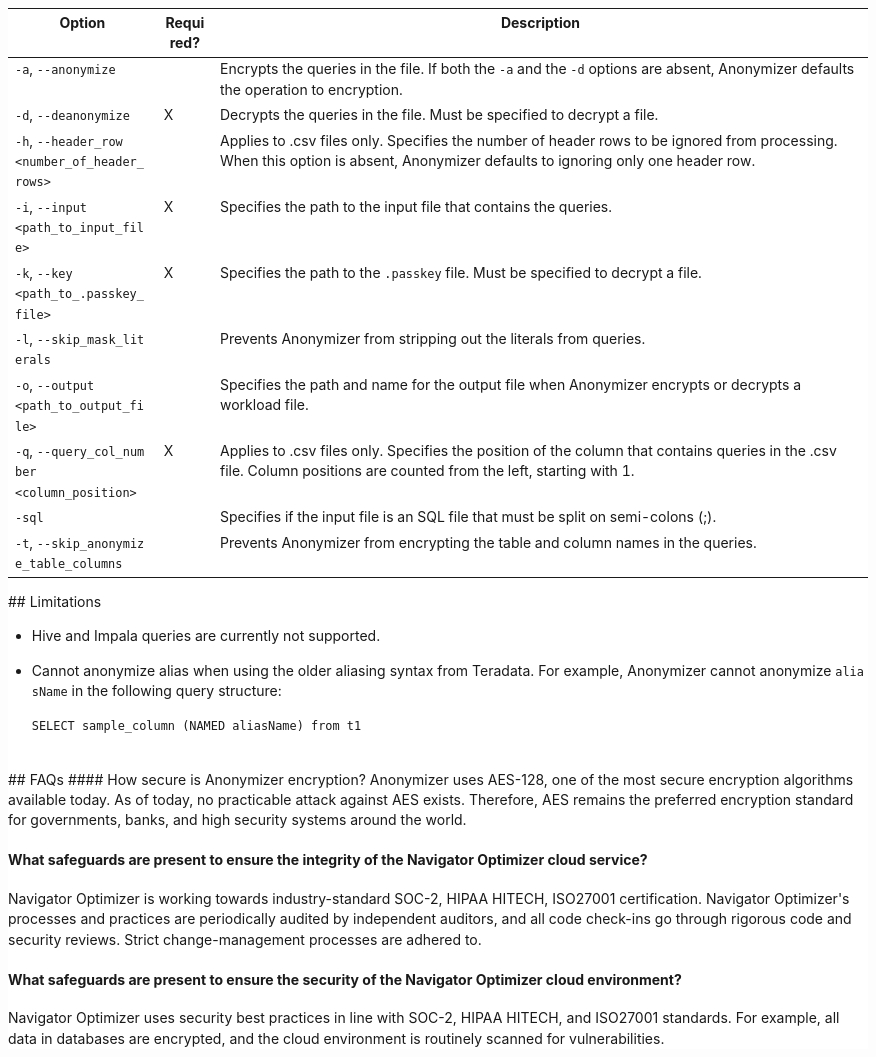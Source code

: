 | Option                                   | Required? | Description                                                                                                                                                                      |
|------------------------------------------|-----------|----------------------------------------------------------------------------------------------------------------------------------------------------------------------------------|
| <code>-a</code>, <code>--anonymize</code>                          |           | Encrypts the queries in the file. If both the <code>-a</code> and the <code>-d</code> options are absent, Anonymizer defaults the operation to encryption.                                                 |
| <code>-d</code>, <code>--deanonymize</code>                        |     X     | Decrypts the queries in the file. Must be specified to decrypt a file.                                                                                                           |
| <code>-h</code>, <code>--header\_row \<number\_of\_header\_rows\></code> |           | Applies to .csv files only. Specifies the number of header rows to be ignored from processing. When this option is absent, Anonymizer defaults to ignoring only one header row.  |
| <code>-i</code>, <code>--input \<path\_to\_input\_file\></code>         |     X     | Specifies the path to the input file that contains the queries.                                                                                                                  |
| <code>-k</code>, <code>--key \<path\_to\_.passkey\_file\></code>         |     X     | Specifies the path to the <code>.passkey</code> file. Must be specified to decrypt a file.                                                                                                    |
| <code>-l</code>, <code>--skip\_mask\_literals</code>                 |           | Prevents Anonymizer from stripping out the literals from queries.                                                                                                                |
| <code>-o</code>, <code>--output \<path\_to\_output\_file\></code>       |           | Specifies the path and name for the output file when Anonymizer encrypts or decrypts a workload file.                                                                            |
| <code>-q</code>, <code>--query\_col\_number \<column\_position\></code> |     X     | Applies to .csv files only. Specifies the position of the column that contains queries in the .csv file. Column positions are counted from the left, starting with 1.            |
| <code>-sql</code>                                    |           | Specifies if the input file is an SQL file that must be split on semi-colons (;).                                                                                                |
| <code>-t</code>, <code>--skip\_anonymize\_table\_columns</code>       |           | Prevents Anonymizer from encrypting the table and column names in the queries.                                                                                                   |

<a name="limitations" />
## Limitations
</a>

* Hive and Impala queries are currently not supported.

* Cannot anonymize alias when using the older aliasing syntax from Teradata. For example, Anonymizer cannot anonymize <code>aliasName</code> in the following query structure:
   <pre><code>SELECT sample_column (NAMED aliasName) from t1
   </code></pre>

<a name="faqs" />
## FAQs
</a>
#### How secure is Anonymizer encryption?
Anonymizer uses AES-128, one of the most secure encryption algorithms available today. As of today, no practicable attack against AES exists. Therefore, AES remains the preferred encryption standard for governments, banks, and high security systems around the world.

#### What safeguards are present to ensure the integrity of the Navigator Optimizer cloud service?
Navigator Optimizer is working towards industry-standard SOC-2, HIPAA HITECH, ISO27001 certification. Navigator Optimizer's processes and practices are periodically audited by independent auditors, and all code check-ins go through rigorous code and security reviews. Strict change-management processes are adhered to.

#### What safeguards are present to ensure the security of the Navigator Optimizer cloud environment?
Navigator Optimizer uses security best practices in line with SOC-2, HIPAA HITECH, and ISO27001 standards. For example, all data in databases are encrypted, and the cloud environment is routinely scanned for vulnerabilities. 


